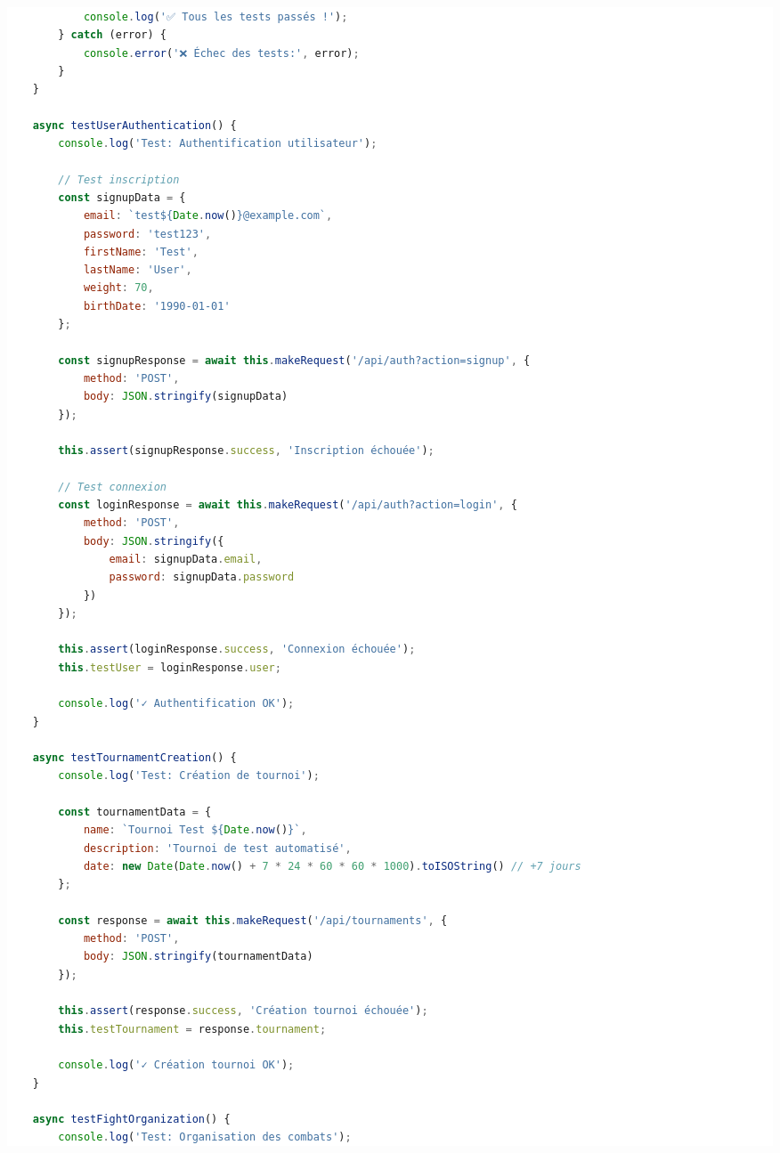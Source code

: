 ```javascript
            console.log('✅ Tous les tests passés !');
        } catch (error) {
            console.error('❌ Échec des tests:', error);
        }
    }
    
    async testUserAuthentication() {
        console.log('Test: Authentification utilisateur');
        
        // Test inscription
        const signupData = {
            email: `test${Date.now()}@example.com`,
            password: 'test123',
            firstName: 'Test',
            lastName: 'User',
            weight: 70,
            birthDate: '1990-01-01'
        };
        
        const signupResponse = await this.makeRequest('/api/auth?action=signup', {
            method: 'POST',
            body: JSON.stringify(signupData)
        });
        
        this.assert(signupResponse.success, 'Inscription échouée');
        
        // Test connexion
        const loginResponse = await this.makeRequest('/api/auth?action=login', {
            method: 'POST',
            body: JSON.stringify({
                email: signupData.email,
                password: signupData.password
            })
        });
        
        this.assert(loginResponse.success, 'Connexion échouée');
        this.testUser = loginResponse.user;
        
        console.log('✓ Authentification OK');
    }
    
    async testTournamentCreation() {
        console.log('Test: Création de tournoi');
        
        const tournamentData = {
            name: `Tournoi Test ${Date.now()}`,
            description: 'Tournoi de test automatisé',
            date: new Date(Date.now() + 7 * 24 * 60 * 60 * 1000).toISOString() // +7 jours
        };
        
        const response = await this.makeRequest('/api/tournaments', {
            method: 'POST',
            body: JSON.stringify(tournamentData)
        });
        
        this.assert(response.success, 'Création tournoi échouée');
        this.testTournament = response.tournament;
        
        console.log('✓ Création tournoi OK');
    }
    
    async testFightOrganization() {
        console.log('Test: Organisation des combats');
```